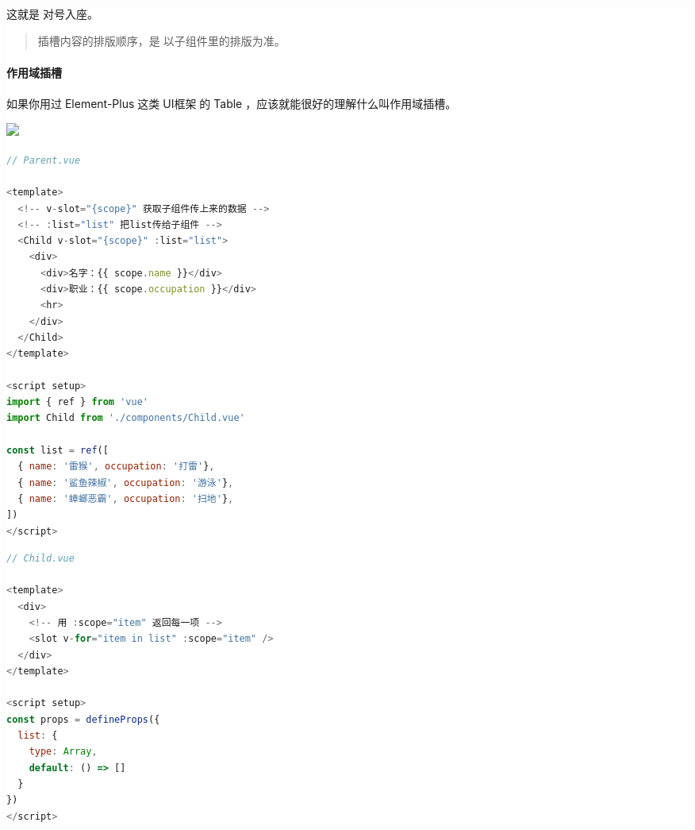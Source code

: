 这就是 对号入座。

> 插槽内容的排版顺序，是 以子组件里的排版为准。

#### 作用域插槽

如果你用过 Element-Plus 这类 UI框架 的 Table ，应该就能很好的理解什么叫作用域插槽。

<img src="/images/img-folder/2023/slot.png">

```js
// Parent.vue

<template>
  <!-- v-slot="{scope}" 获取子组件传上来的数据 -->
  <!-- :list="list" 把list传给子组件 -->
  <Child v-slot="{scope}" :list="list">
    <div>
      <div>名字：{{ scope.name }}</div>
      <div>职业：{{ scope.occupation }}</div>
      <hr>
    </div>
  </Child>
</template>

<script setup>
import { ref } from 'vue'
import Child from './components/Child.vue'

const list = ref([
  { name: '雷猴', occupation: '打雷'},
  { name: '鲨鱼辣椒', occupation: '游泳'},
  { name: '蟑螂恶霸', occupation: '扫地'},
])
</script>
```
```js
// Child.vue

<template>
  <div>
    <!-- 用 :scope="item" 返回每一项 -->
    <slot v-for="item in list" :scope="item" />
  </div>
</template>

<script setup>
const props = defineProps({
  list: {
    type: Array,
    default: () => []
  }
})
</script>
```
